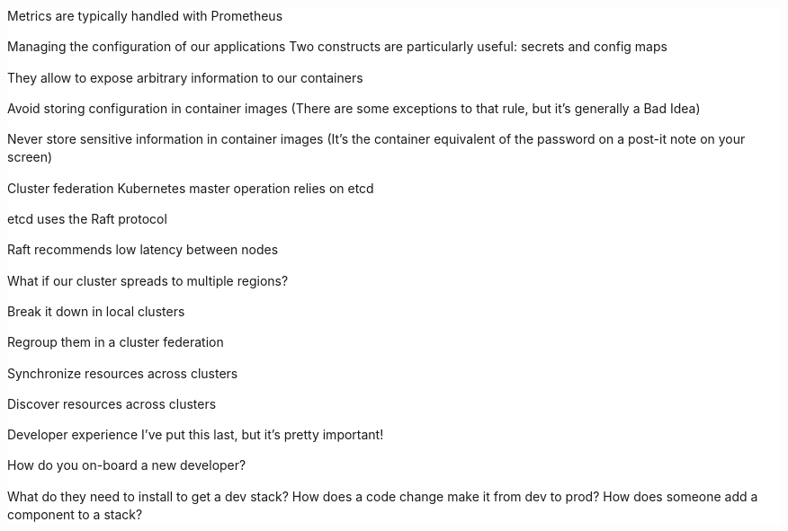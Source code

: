 Metrics are typically handled with Prometheus

Managing the configuration of our applications
Two constructs are particularly useful: secrets and config maps

They allow to expose arbitrary information to our containers

Avoid storing configuration in container images (There are some exceptions to that rule, but it’s generally a Bad Idea)

Never store sensitive information in container images (It’s the container equivalent of the password on a post-it note on your screen)

Cluster federation
Kubernetes master operation relies on etcd

etcd uses the Raft protocol

Raft recommends low latency between nodes

What if our cluster spreads to multiple regions?

Break it down in local clusters

Regroup them in a cluster federation

Synchronize resources across clusters

Discover resources across clusters

Developer experience
I’ve put this last, but it’s pretty important!

How do you on-board a new developer?

What do they need to install to get a dev stack?
How does a code change make it from dev to prod?
How does someone add a component to a stack?